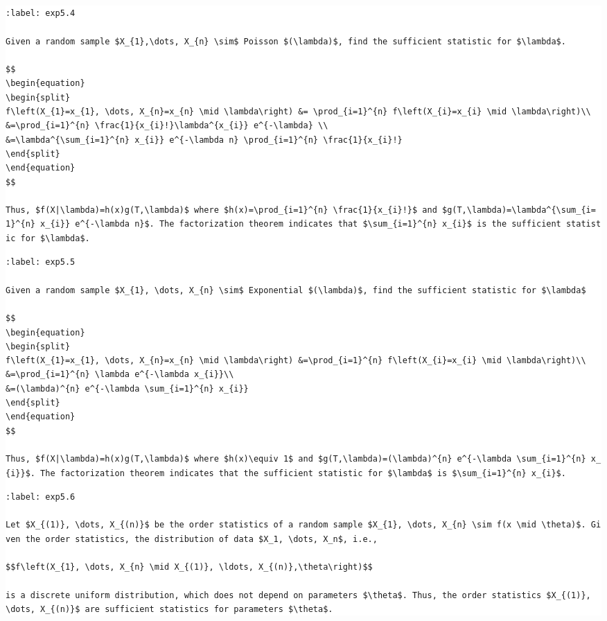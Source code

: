````{prf:example}
:label: exp5.4

Given a random sample $X_{1},\dots, X_{n} \sim$ Poisson $(\lambda)$, find the sufficient statistic for $\lambda$.

$$
\begin{equation}
\begin{split}
f\left(X_{1}=x_{1}, \dots, X_{n}=x_{n} \mid \lambda\right) &= \prod_{i=1}^{n} f\left(X_{i}=x_{i} \mid \lambda\right)\\
&=\prod_{i=1}^{n} \frac{1}{x_{i}!}\lambda^{x_{i}} e^{-\lambda} \\
&=\lambda^{\sum_{i=1}^{n} x_{i}} e^{-\lambda n} \prod_{i=1}^{n} \frac{1}{x_{i}!}
\end{split}
\end{equation}
$$

Thus, $f(X|\lambda)=h(x)g(T,\lambda)$ where $h(x)=\prod_{i=1}^{n} \frac{1}{x_{i}!}$ and $g(T,\lambda)=\lambda^{\sum_{i=1}^{n} x_{i}} e^{-\lambda n}$. The factorization theorem indicates that $\sum_{i=1}^{n} x_{i}$ is the sufficient statistic for $\lambda$.
````

````{prf:example} 
:label: exp5.5

Given a random sample $X_{1}, \dots, X_{n} \sim$ Exponential $(\lambda)$, find the sufficient statistic for $\lambda$

$$
\begin{equation}
\begin{split}
f\left(X_{1}=x_{1}, \dots, X_{n}=x_{n} \mid \lambda\right) &=\prod_{i=1}^{n} f\left(X_{i}=x_{i} \mid \lambda\right)\\
&=\prod_{i=1}^{n} \lambda e^{-\lambda x_{i}}\\
&=(\lambda)^{n} e^{-\lambda \sum_{i=1}^{n} x_{i}}
\end{split}
\end{equation}
$$ 

Thus, $f(X|\lambda)=h(x)g(T,\lambda)$ where $h(x)\equiv 1$ and $g(T,\lambda)=(\lambda)^{n} e^{-\lambda \sum_{i=1}^{n} x_{i}}$. The factorization theorem indicates that the sufficient statistic for $\lambda$ is $\sum_{i=1}^{n} x_{i}$.
````

````{prf:example}
:label: exp5.6

Let $X_{(1)}, \dots, X_{(n)}$ be the order statistics of a random sample $X_{1}, \dots, X_{n} \sim f(x \mid \theta)$. Given the order statistics, the distribution of data $X_1, \dots, X_n$, i.e., 

$$f\left(X_{1}, \dots, X_{n} \mid X_{(1)}, \ldots, X_{(n)},\theta\right)$$

is a discrete uniform distribution, which does not depend on parameters $\theta$. Thus, the order statistics $X_{(1)}, \dots, X_{(n)}$ are sufficient statistics for parameters $\theta$.
````
